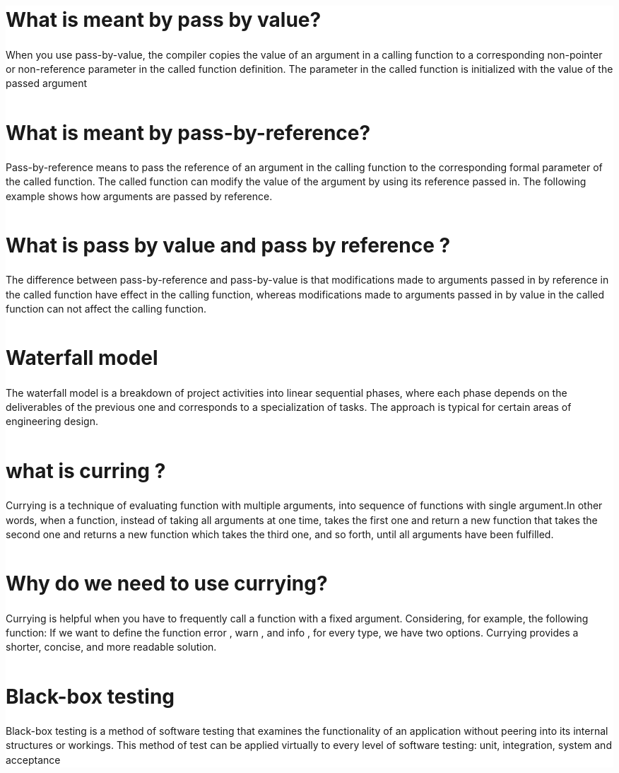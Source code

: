 # What is meant by pass by value?
When you use pass-by-value, the compiler copies the value of an argument in a calling function to a corresponding non-pointer or non-reference parameter in the called function definition. The parameter in the called function is initialized with the value of the passed argument
# What is meant by pass-by-reference?
Pass-by-reference means to pass the reference of an argument in the calling function to the corresponding formal parameter of the called function. The called function can modify the value of the argument by using its reference passed in. The following example shows how arguments are passed by reference.
# What is pass by value and pass by reference ?
The difference between pass-by-reference and pass-by-value is that modifications made to arguments passed in by reference in the called function have effect in the calling function, whereas modifications made to arguments passed in by value in the called function can not affect the calling function.
# Waterfall model
The waterfall model is a breakdown of project activities into linear sequential phases, where each phase depends on the deliverables of the previous one and corresponds to a specialization of tasks. The approach is typical for certain areas of engineering design. 
# what is curring ?
Currying is a technique of evaluating function with multiple arguments, into sequence of functions with single argument.In other words, when a function, instead of taking all arguments at one time, takes the first one and return a new function that takes the second one and returns a new function which takes the third one, and so forth, until all arguments have been fulfilled.
<script>
    function calculateVolume(length) {
        return function (breadth) {
            return function (height) {
                return length * breadth * height;
            }
        }
    }
    console.log(calculateVolume(4)(5)(6));
</script>
<script>
    function calculateVolume(length, breadth, height) {
        return length * breadth * height;
    }
    console.log(calculateVolume(4, 5, 6));
</script>
# Why do we need to use currying?
Currying is helpful when you have to frequently call a function with a fixed argument. Considering, for example, the following function: If we want to define the function error , warn , and info , for every type, we have two options. Currying provides a shorter, concise, and more readable solution.
# Black-box testing
Black-box testing is a method of software testing that examines the functionality of an application without peering into its internal structures or workings. This method of test can be applied virtually to every level of software testing: unit, integration, system and acceptance